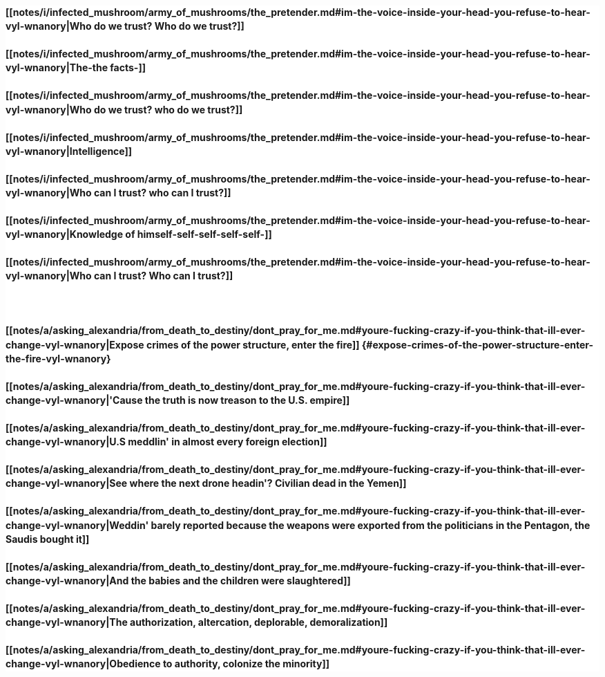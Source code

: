 #### [[notes/i/infected_mushroom/army_of_mushrooms/the_pretender.md#im-the-voice-inside-your-head-you-refuse-to-hear-vyl-wnanory|Who do we trust? Who do we trust?]]
#### [[notes/i/infected_mushroom/army_of_mushrooms/the_pretender.md#im-the-voice-inside-your-head-you-refuse-to-hear-vyl-wnanory|The-the facts-]]
#### [[notes/i/infected_mushroom/army_of_mushrooms/the_pretender.md#im-the-voice-inside-your-head-you-refuse-to-hear-vyl-wnanory|Who do we trust? who do we trust?]]
#### [[notes/i/infected_mushroom/army_of_mushrooms/the_pretender.md#im-the-voice-inside-your-head-you-refuse-to-hear-vyl-wnanory|Intelligence]]
#### [[notes/i/infected_mushroom/army_of_mushrooms/the_pretender.md#im-the-voice-inside-your-head-you-refuse-to-hear-vyl-wnanory|Who can I trust? who can I trust?]]
#### [[notes/i/infected_mushroom/army_of_mushrooms/the_pretender.md#im-the-voice-inside-your-head-you-refuse-to-hear-vyl-wnanory|Knowledge of himself-self-self-self-self-]]
#### [[notes/i/infected_mushroom/army_of_mushrooms/the_pretender.md#im-the-voice-inside-your-head-you-refuse-to-hear-vyl-wnanory|Who can I trust? Who can I trust?]]
&nbsp;
#### [[notes/a/asking_alexandria/from_death_to_destiny/dont_pray_for_me.md#youre-fucking-crazy-if-you-think-that-ill-ever-change-vyl-wnanory|Expose crimes of the power structure, enter the fire]] {#expose-crimes-of-the-power-structure-enter-the-fire-vyl-wnanory}
#### [[notes/a/asking_alexandria/from_death_to_destiny/dont_pray_for_me.md#youre-fucking-crazy-if-you-think-that-ill-ever-change-vyl-wnanory|'Cause the truth is now treason to the U.S. empire]]
#### [[notes/a/asking_alexandria/from_death_to_destiny/dont_pray_for_me.md#youre-fucking-crazy-if-you-think-that-ill-ever-change-vyl-wnanory|U.S meddlin' in almost every foreign election]]
#### [[notes/a/asking_alexandria/from_death_to_destiny/dont_pray_for_me.md#youre-fucking-crazy-if-you-think-that-ill-ever-change-vyl-wnanory|See where the next drone headin'? Civilian dead in the Yemen]]
#### [[notes/a/asking_alexandria/from_death_to_destiny/dont_pray_for_me.md#youre-fucking-crazy-if-you-think-that-ill-ever-change-vyl-wnanory|Weddin' barely reported because the weapons were exported from the politicians in the Pentagon, the Saudis bought it]]
#### [[notes/a/asking_alexandria/from_death_to_destiny/dont_pray_for_me.md#youre-fucking-crazy-if-you-think-that-ill-ever-change-vyl-wnanory|And the babies and the children were slaughtered]]
#### [[notes/a/asking_alexandria/from_death_to_destiny/dont_pray_for_me.md#youre-fucking-crazy-if-you-think-that-ill-ever-change-vyl-wnanory|The authorization, altercation, deplorable, demoralization]]
#### [[notes/a/asking_alexandria/from_death_to_destiny/dont_pray_for_me.md#youre-fucking-crazy-if-you-think-that-ill-ever-change-vyl-wnanory|Obedience to authority, colonize the minority]]
